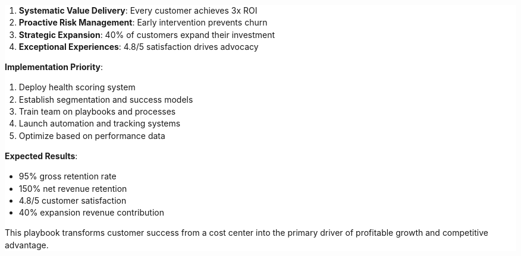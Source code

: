 1. **Systematic Value Delivery**: Every customer achieves 3x ROI
2. **Proactive Risk Management**: Early intervention prevents churn
3. **Strategic Expansion**: 40% of customers expand their investment
4. **Exceptional Experiences**: 4.8/5 satisfaction drives advocacy

**Implementation Priority**:
1. Deploy health scoring system
2. Establish segmentation and success models
3. Train team on playbooks and processes
4. Launch automation and tracking systems
5. Optimize based on performance data

**Expected Results**:
- 95% gross retention rate
- 150% net revenue retention
- 4.8/5 customer satisfaction
- 40% expansion revenue contribution

This playbook transforms customer success from a cost center into the primary driver of profitable growth and competitive advantage.